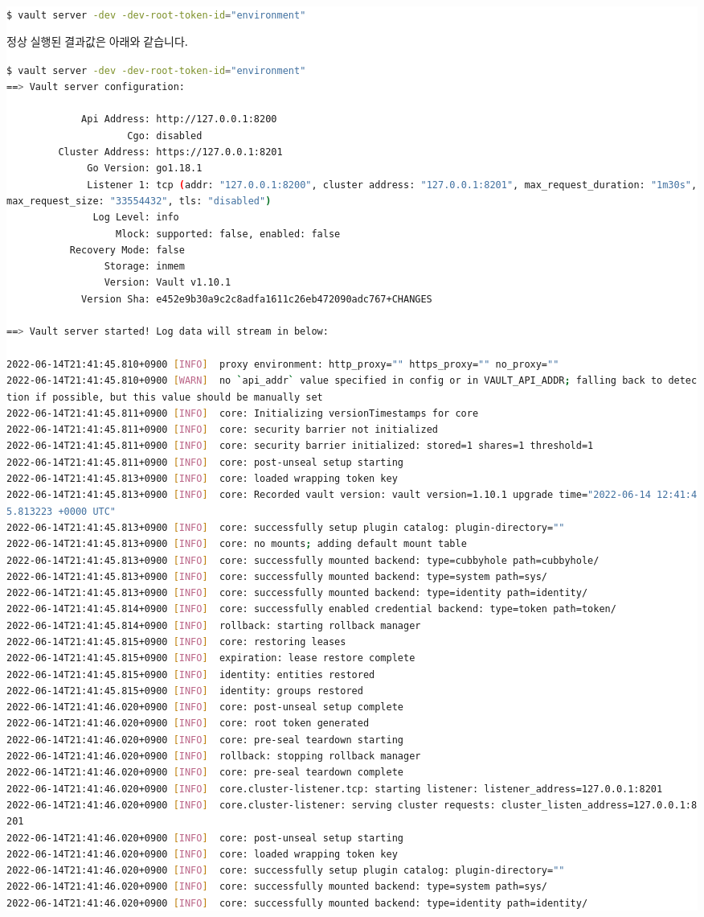 ```bash
$ vault server -dev -dev-root-token-id="environment"
```

정상 실행된 결과값은 아래와 같습니다.

```bash
$ vault server -dev -dev-root-token-id="environment"
==> Vault server configuration:

             Api Address: http://127.0.0.1:8200
                     Cgo: disabled
         Cluster Address: https://127.0.0.1:8201
              Go Version: go1.18.1
              Listener 1: tcp (addr: "127.0.0.1:8200", cluster address: "127.0.0.1:8201", max_request_duration: "1m30s", max_request_size: "33554432", tls: "disabled")
               Log Level: info
                   Mlock: supported: false, enabled: false
           Recovery Mode: false
                 Storage: inmem
                 Version: Vault v1.10.1
             Version Sha: e452e9b30a9c2c8adfa1611c26eb472090adc767+CHANGES

==> Vault server started! Log data will stream in below:

2022-06-14T21:41:45.810+0900 [INFO]  proxy environment: http_proxy="" https_proxy="" no_proxy=""
2022-06-14T21:41:45.810+0900 [WARN]  no `api_addr` value specified in config or in VAULT_API_ADDR; falling back to detection if possible, but this value should be manually set
2022-06-14T21:41:45.811+0900 [INFO]  core: Initializing versionTimestamps for core
2022-06-14T21:41:45.811+0900 [INFO]  core: security barrier not initialized
2022-06-14T21:41:45.811+0900 [INFO]  core: security barrier initialized: stored=1 shares=1 threshold=1
2022-06-14T21:41:45.811+0900 [INFO]  core: post-unseal setup starting
2022-06-14T21:41:45.813+0900 [INFO]  core: loaded wrapping token key
2022-06-14T21:41:45.813+0900 [INFO]  core: Recorded vault version: vault version=1.10.1 upgrade time="2022-06-14 12:41:45.813223 +0000 UTC"
2022-06-14T21:41:45.813+0900 [INFO]  core: successfully setup plugin catalog: plugin-directory=""
2022-06-14T21:41:45.813+0900 [INFO]  core: no mounts; adding default mount table
2022-06-14T21:41:45.813+0900 [INFO]  core: successfully mounted backend: type=cubbyhole path=cubbyhole/
2022-06-14T21:41:45.813+0900 [INFO]  core: successfully mounted backend: type=system path=sys/
2022-06-14T21:41:45.813+0900 [INFO]  core: successfully mounted backend: type=identity path=identity/
2022-06-14T21:41:45.814+0900 [INFO]  core: successfully enabled credential backend: type=token path=token/
2022-06-14T21:41:45.814+0900 [INFO]  rollback: starting rollback manager
2022-06-14T21:41:45.815+0900 [INFO]  core: restoring leases
2022-06-14T21:41:45.815+0900 [INFO]  expiration: lease restore complete
2022-06-14T21:41:45.815+0900 [INFO]  identity: entities restored
2022-06-14T21:41:45.815+0900 [INFO]  identity: groups restored
2022-06-14T21:41:46.020+0900 [INFO]  core: post-unseal setup complete
2022-06-14T21:41:46.020+0900 [INFO]  core: root token generated
2022-06-14T21:41:46.020+0900 [INFO]  core: pre-seal teardown starting
2022-06-14T21:41:46.020+0900 [INFO]  rollback: stopping rollback manager
2022-06-14T21:41:46.020+0900 [INFO]  core: pre-seal teardown complete
2022-06-14T21:41:46.020+0900 [INFO]  core.cluster-listener.tcp: starting listener: listener_address=127.0.0.1:8201
2022-06-14T21:41:46.020+0900 [INFO]  core.cluster-listener: serving cluster requests: cluster_listen_address=127.0.0.1:8201
2022-06-14T21:41:46.020+0900 [INFO]  core: post-unseal setup starting
2022-06-14T21:41:46.020+0900 [INFO]  core: loaded wrapping token key
2022-06-14T21:41:46.020+0900 [INFO]  core: successfully setup plugin catalog: plugin-directory=""
2022-06-14T21:41:46.020+0900 [INFO]  core: successfully mounted backend: type=system path=sys/
2022-06-14T21:41:46.020+0900 [INFO]  core: successfully mounted backend: type=identity path=identity/
```